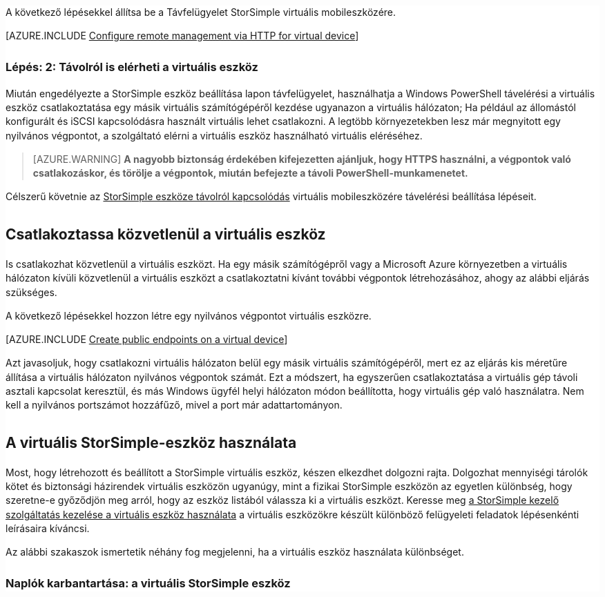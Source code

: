 A következő lépésekkel állítsa be a Távfelügyelet StorSimple virtuális mobileszközére.

[AZURE.INCLUDE [Configure remote management via HTTP for virtual device](../../includes/storsimple-configure-remote-management-http-device.md)]

### <a name="step-2-remotely-access-the-virtual-device"></a>Lépés: 2: Távolról is elérheti a virtuális eszköz

Miután engedélyezte a StorSimple eszköz beállítása lapon távfelügyelet, használhatja a Windows PowerShell távelérési a virtuális eszköz csatlakoztatása egy másik virtuális számítógépéről kezdése ugyanazon a virtuális hálózaton; Ha például az állomástól konfigurált és iSCSI kapcsolódásra használt virtuális lehet csatlakozni. A legtöbb környezetekben lesz már megnyitott egy nyilvános végpontot, a szolgáltató elérni a virtuális eszköz használható virtuális eléréséhez.

>[AZURE.WARNING] **A nagyobb biztonság érdekében kifejezetten ajánljuk, hogy HTTPS használni, a végpontok való csatlakozáskor, és törölje a végpontok, miután befejezte a távoli PowerShell-munkamenetet.**

Célszerű követnie az [StorSimple eszköze távolról kapcsolódás](storsimple-remote-connect.md) virtuális mobileszközére távelérési beállítása lépéseit.

## <a name="connect-directly-to-the-virtual-device"></a>Csatlakoztassa közvetlenül a virtuális eszköz

Is csatlakozhat közvetlenül a virtuális eszközt. Ha egy másik számítógépről vagy a Microsoft Azure környezetben a virtuális hálózaton kívüli közvetlenül a virtuális eszközt a csatlakoztatni kívánt további végpontok létrehozásához, ahogy az alábbi eljárás szükséges. 

A következő lépésekkel hozzon létre egy nyilvános végpontot virtuális eszközre.

[AZURE.INCLUDE [Create public endpoints on a virtual device](../../includes/storsimple-create-public-endpoints-virtual-device.md)]

Azt javasoljuk, hogy csatlakozni virtuális hálózaton belül egy másik virtuális számítógépéről, mert ez az eljárás kis méretűre állítása a virtuális hálózaton nyilvános végpontok számát. Ezt a módszert, ha egyszerűen csatlakoztatása a virtuális gép távoli asztali kapcsolat keresztül, és más Windows ügyfél helyi hálózaton módon beállította, hogy virtuális gép való használatra. Nem kell a nyilvános portszámot hozzáfűző, mivel a port már adattartományon.

## <a name="work-with-the-storsimple-virtual-device"></a>A virtuális StorSimple-eszköz használata

Most, hogy létrehozott és beállított a StorSimple virtuális eszköz, készen elkezdhet dolgozni rajta. Dolgozhat mennyiségi tárolók kötet és biztonsági házirendek virtuális eszközön ugyanúgy, mint a fizikai StorSimple eszközön az egyetlen különbség, hogy szeretne-e győződjön meg arról, hogy az eszköz listából válassza ki a virtuális eszközt. Keresse meg [a StorSimple kezelő szolgáltatás kezelése a virtuális eszköz használata](storsimple-manager-service-administration.md) a virtuális eszközökre készült különböző felügyeleti feladatok lépésenkénti leírásaira kíváncsi.

Az alábbi szakaszok ismertetik néhány fog megjelenni, ha a virtuális eszköz használata különbséget.

### <a name="maintain-a-storsimple-virtual-device"></a>Naplók karbantartása: a virtuális StorSimple eszköz
